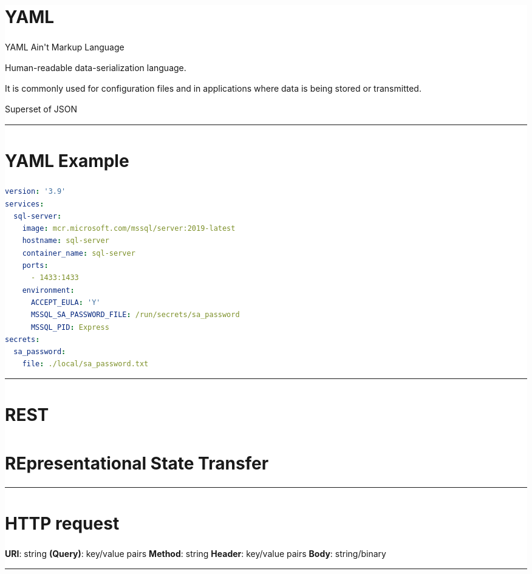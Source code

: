 
# YAML

YAML Ain't Markup Language

Human-readable data-serialization language.

It is commonly used for configuration files and in applications where data is being stored or transmitted.

Superset of JSON

---



# YAML Example

```yaml
version: '3.9'
services:
  sql-server:
    image: mcr.microsoft.com/mssql/server:2019-latest
    hostname: sql-server
    container_name: sql-server
    ports:
      - 1433:1433
    environment:
      ACCEPT_EULA: 'Y'
      MSSQL_SA_PASSWORD_FILE: /run/secrets/sa_password
      MSSQL_PID: Express
secrets:
  sa_password:
    file: ./local/sa_password.txt
```

---

# REST

# REpresentational State Transfer

---

# HTTP request

**URI**: string
**(Query)**: key/value pairs
**Method**: string
**Header**: key/value pairs
**Body**: string/binary

---